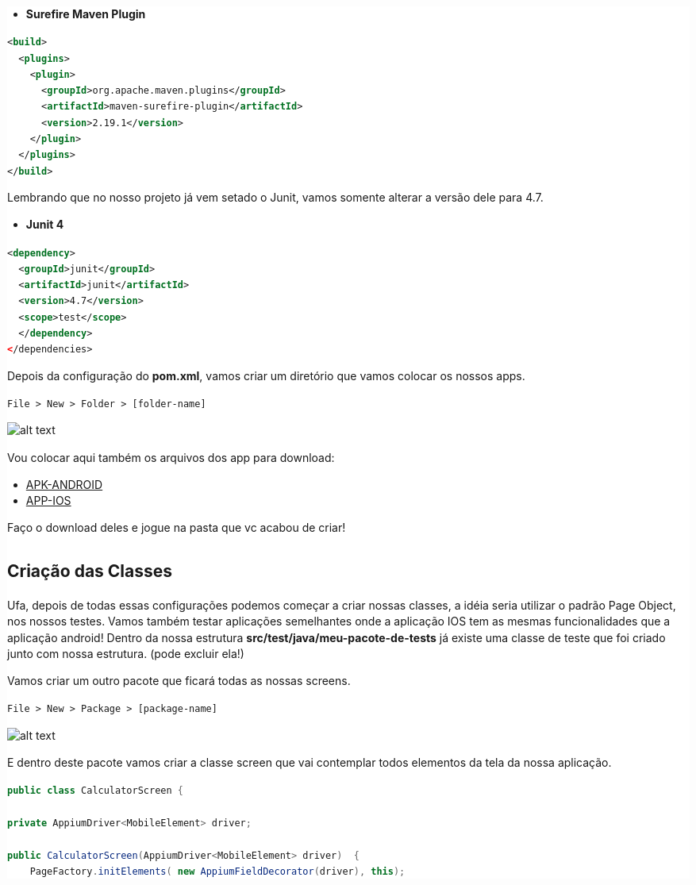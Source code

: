 * **Surefire Maven Plugin**

```Xml
<build>
  <plugins>
    <plugin>
      <groupId>org.apache.maven.plugins</groupId>
      <artifactId>maven-surefire-plugin</artifactId>
      <version>2.19.1</version>
    </plugin>
  </plugins>
</build>
 ```

Lembrando que no nosso projeto já vem setado o Junit, vamos somente alterar a versão dele para 4.7.

* **Junit 4**

```Xml
<dependency>
  <groupId>junit</groupId>
  <artifactId>junit</artifactId>
  <version>4.7</version>
  <scope>test</scope>
  </dependency>
</dependencies>
 ```

Depois da configuração do **pom.xml**, vamos criar um diretório que vamos colocar os nossos apps.

```File > New > Folder > [folder-name]```

![alt text](https://github.com/menezes-ssz/AndroidAndIosTesteParaleloComAppium/blob/master/imagens/Nova-Pasta.png "Tela Criação de Pastas")

Vou colocar aqui também os arquivos dos app para download:

* [APK-ANDROID](https://github.com/menezes-ssz/AndroidAndIosTesteParaleloComAppium/raw/master/apps/app-android-calculator.apk)
* [APP-IOS](https://drive.google.com/open?id=1A8Kw9AFb0SQTjb-dlOY16W1Y0FwBP-70)

Faço o download deles e jogue na pasta que vc acabou de criar!

## Criação das Classes

Ufa, depois de todas essas configurações podemos começar a criar nossas classes, a idéia seria utilizar o padrão Page Object, nos nossos testes. Vamos também testar aplicações semelhantes onde a aplicação IOS tem as mesmas funcionalidades que a aplicação android! Dentro da nossa estrutura **src/test/java/meu-pacote-de-tests** já existe uma classe de teste que foi criado junto com nossa estrutura. (pode excluir ela!)

 Vamos criar um outro pacote que ficará todas as nossas screens.

 ```File > New > Package > [package-name]```

![alt text](https://github.com/menezes-ssz/AndroidAndIosTesteParaleloComAppium/blob/master/imagens/Package-Screen.png "Tela Criação de Pastas")

E dentro deste pacote vamos criar a classe screen que vai contemplar todos elementos da tela da nossa aplicação.

```Java
public class CalculatorScreen {

private AppiumDriver<MobileElement> driver;

public CalculatorScreen(AppiumDriver<MobileElement> driver)  {
	PageFactory.initElements( new AppiumFieldDecorator(driver), this);
```